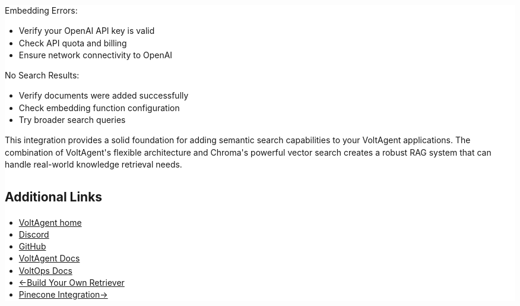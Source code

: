 Embedding Errors:

- Verify your OpenAI API key is valid
- Check API quota and billing
- Ensure network connectivity to OpenAI

No Search Results:

- Verify documents were added successfully
- Check embedding function configuration
- Try broader search queries

This integration provides a solid foundation for adding semantic search capabilities to your VoltAgent applications. The combination of VoltAgent's flexible architecture and Chroma's powerful vector search creates a robust RAG system that can handle real-world knowledge retrieval needs.

## Additional Links

- [VoltAgent home](https://voltagent.dev/)
- [Discord](https://s.voltagent.dev/discord)
- [GitHub](https://github.com/voltagent/voltagent)
- [VoltAgent Docs](https://voltagent.dev/docs/)
- [VoltOps Docs](https://voltagent.dev/voltops-llm-observability-docs/)
- [←Build Your Own Retriever](https://voltagent.dev/docs/rag/custom-retrievers/)
- [Pinecone Integration→](https://voltagent.dev/docs/rag/pinecone/)
